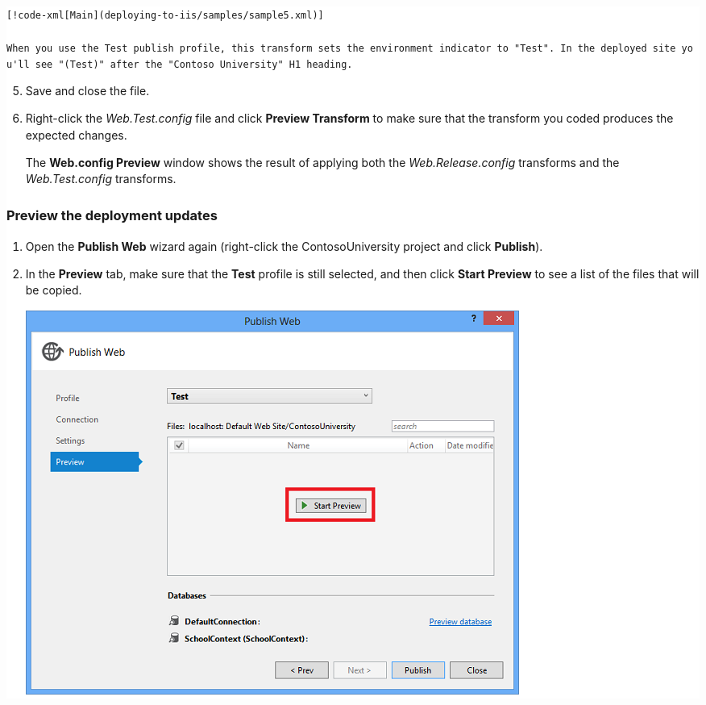     [!code-xml[Main](deploying-to-iis/samples/sample5.xml)]

    When you use the Test publish profile, this transform sets the environment indicator to "Test". In the deployed site you'll see "(Test)" after the "Contoso University" H1 heading.
5. Save and close the file.
6. Right-click the *Web.Test.config* file and click **Preview Transform** to make sure that the transform you coded produces the expected changes.

    The **Web.config Preview** window shows the result of applying both the *Web.Release.config* transforms and the *Web.Test.config* transforms.

### Preview the deployment updates

1. Open the **Publish Web** wizard again (right-click the ContosoUniversity project and click **Publish**).
2. In the **Preview** tab, make sure that the **Test** profile is still selected, and then click **Start Preview** to see a list of the files that will be copied.

    ![Preview button](deploying-to-iis/_static/image18.png)
